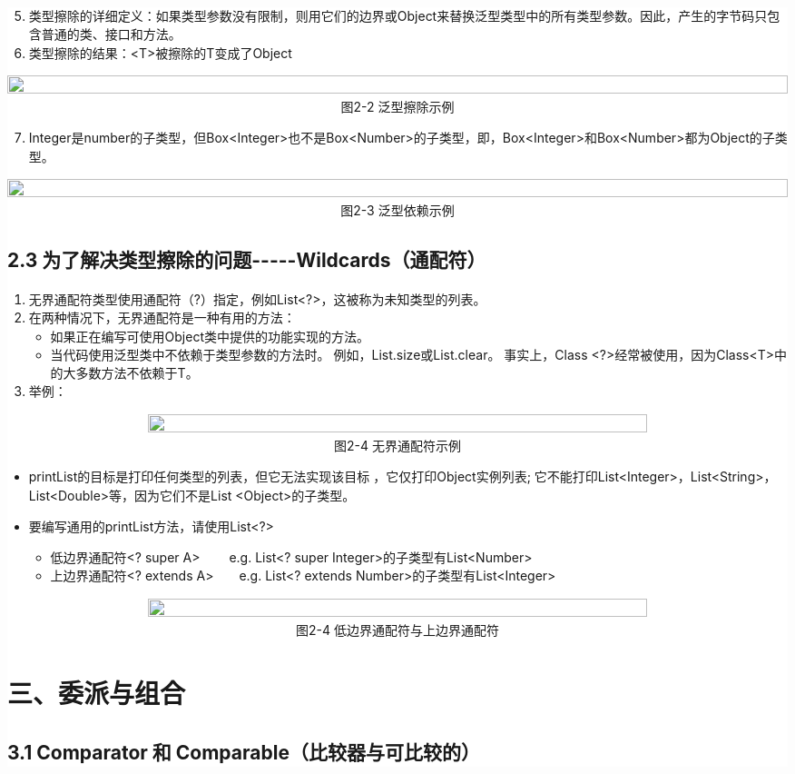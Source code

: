 5. 类型擦除的详细定义：如果类型参数没有限制，则用它们的边界或Object来替换泛型类型中的所有类型参数。因此，产生的字节码只包含普通的类、接口和方法。
6. 类型擦除的结果：\<T>被擦除的T变成了Object

<center>
<img src="https://img-blog.csdnimg.cn/20200428210654226.png" width="100%" height="35%">
</center>
<center>
图2-2 泛型擦除示例
</center>

7. Integer是number的子类型，但Box\<Integer>也不是Box\<Number>的子类型，即，Box\<Integer>和Box\<Number>都为Object的子类型。

<center>
<img src="https://img-blog.csdnimg.cn/20200428211418153.png" width="100%" height="35%">
</center>
<center>
图2-3 泛型依赖示例
</center>

## 2.3 为了解决类型擦除的问题-----Wildcards（通配符）

1. 无界通配符类型使用通配符（?）指定，例如List\<?>，这被称为未知类型的列表。
2. 在两种情况下，无界通配符是一种有用的方法：
   - 如果正在编写可使用Object类中提供的功能实现的方法。
   - 当代码使用泛型类中不依赖于类型参数的方法时。 例如，List.size或List.clear。 事实上，Class <?>经常被使用，因为Class\<T>中的大多数方法不依赖于T。
3. 举例：

<center>
<img src="https://img-blog.csdnimg.cn/20200428211909459.png" width="80%" height="35%">
</center>
<center>
图2-4 无界通配符示例
</center>

- printList的目标是打印任何类型的列表，但它无法实现该目标 ，它仅打印Object实例列表; 它不能打印List\<Integer>，List\<String>，List\<Double>等，因为它们不是List \<Object>的子类型。 

- 要编写通用的printList方法，请使用List<?>
  - 低边界通配符<? super A>&emsp;&emsp; e.g. List<? super Integer>的子类型有List\<Number>
  - 上边界通配符<? extends A>&emsp;&emsp;e.g. List<? extends Number>的子类型有List\<Integer>

<center>
<img src="https://img-blog.csdnimg.cn/2020042821233595.png" width="80%" height="35%">
</center>
<center>
图2-4 低边界通配符与上边界通配符
</center>

# 三、委派与组合

## 3.1 Comparator 和 Comparable（比较器与可比较的）
